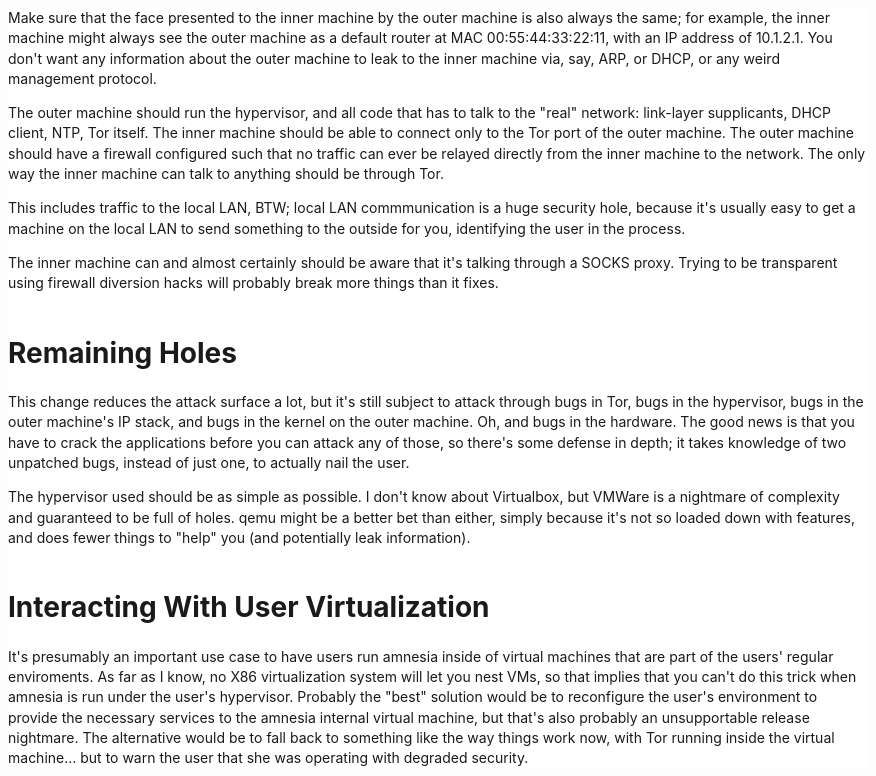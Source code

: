 Make sure that the face presented to the inner machine by the outer
machine is also always the same; for example, the inner machine might
always see the outer machine as a default router at MAC
00:55:44:33:22:11, with an IP address of 10.1.2.1. You don't want any
information about the outer machine to leak to the inner machine via,
say, ARP, or DHCP, or any weird management protocol.

The outer machine should run the hypervisor, and all code that has to
talk to the "real" network: link-layer supplicants, DHCP client, NTP,
Tor itself. The inner machine should be able to connect only to the
Tor port of the outer machine. The outer machine should have a
firewall configured such that no traffic can ever be relayed directly
from the inner machine to the network. The only way the inner machine
can talk to anything should be through Tor.

This includes traffic to the local LAN, BTW; local LAN commmunication
is a huge security hole, because it's usually easy to get a machine on
the local LAN to send something to the outside for you, identifying
the user in the process.

The inner machine can and almost certainly should be aware that it's
talking through a SOCKS proxy. Trying to be transparent using firewall
diversion hacks will probably break more things than it fixes.

# Remaining Holes

This change reduces the attack surface a lot, but it's still subject
to attack through bugs in Tor, bugs in the hypervisor, bugs in the
outer machine's IP stack, and bugs in the kernel on the outer machine.
Oh, and bugs in the hardware. The good news is that you have to crack
the applications before you can attack any of those, so there's some
defense in depth; it takes knowledge of two unpatched bugs, instead of
just one, to actually nail the user.

The hypervisor used should be as simple as possible. I don't know
about Virtualbox, but VMWare is a nightmare of complexity and
guaranteed to be full of holes. qemu might be a better bet than
either, simply because it's not so loaded down with features, and does
fewer things to "help" you (and potentially leak information).

# Interacting With User Virtualization

It's presumably an important use case to have users run amnesia inside
of virtual machines that are part of the users' regular enviroments.
As far as I know, no X86 virtualization system will let you nest VMs,
so that implies that you can't do this trick when amnesia is run under
the user's hypervisor. Probably the "best" solution would be to
reconfigure the user's environment to provide the necessary services
to the amnesia internal virtual machine, but that's also probably an
unsupportable release nightmare. The alternative would be to fall back
to something like the way things work now, with Tor running inside the
virtual machine... but to warn the user that she was operating with
degraded security.
